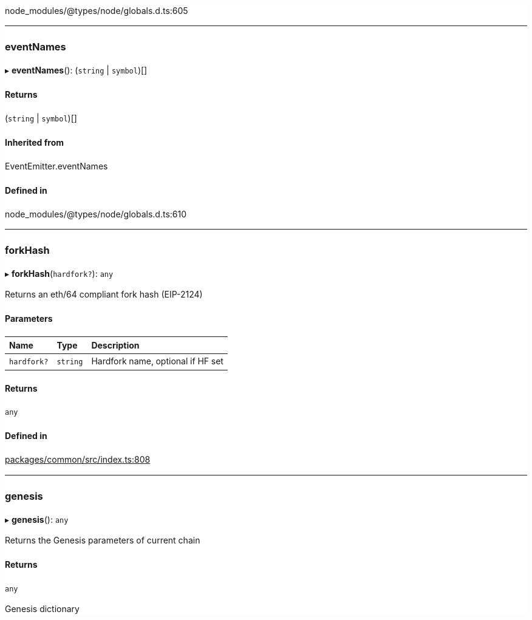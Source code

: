 node_modules/@types/node/globals.d.ts:605

---

### eventNames

▸ **eventNames**(): (`string` \| `symbol`)[]

#### Returns

(`string` \| `symbol`)[]

#### Inherited from

EventEmitter.eventNames

#### Defined in

node_modules/@types/node/globals.d.ts:610

---

### forkHash

▸ **forkHash**(`hardfork?`): `any`

Returns an eth/64 compliant fork hash (EIP-2124)

#### Parameters

| Name        | Type     | Description                       |
| :---------- | :------- | :-------------------------------- |
| `hardfork?` | `string` | Hardfork name, optional if HF set |

#### Returns

`any`

#### Defined in

[packages/common/src/index.ts:808](https://github.com/ethereumjs/ethereumjs-monorepo/blob/master/packages/common/src/index.ts#L808)

---

### genesis

▸ **genesis**(): `any`

Returns the Genesis parameters of current chain

#### Returns

`any`

Genesis dictionary
